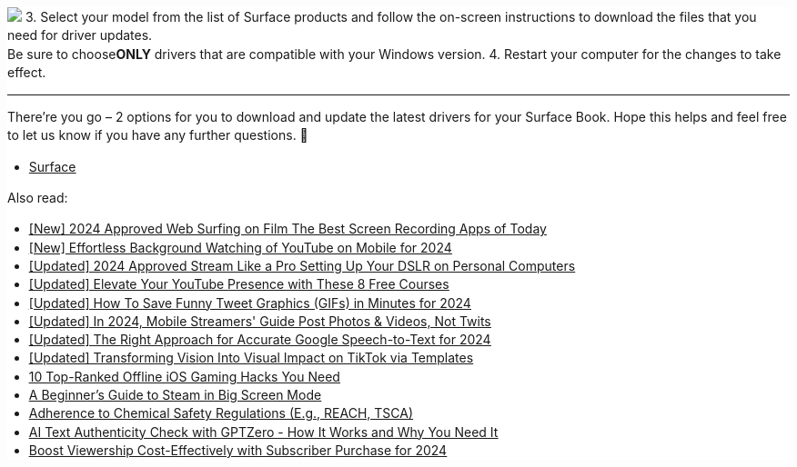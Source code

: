 ![](https://images.drivereasy.com/wp-content/uploads/2018/11/img_5bf7ccdf679a7.jpg)
3. Select your model from the list of Surface products and follow the on-screen instructions to download the files that you need for driver updates.  
 Be sure to choose**ONLY** drivers that are compatible with your Windows version.
4. Restart your computer for the changes to take effect.

---

 There’re you go – 2 options for you to download and update the latest drivers for your Surface Book. Hope this helps and feel free to let us know if you have any further questions. 🙂

* [Surface](https://tools.techidaily.com/drivereasy/download/)

<ins class="adsbygoogle"
     style="display:block"
     data-ad-format="autorelaxed"
     data-ad-client="ca-pub-7571918770474297"
     data-ad-slot="1223367746"></ins>



<ins class="adsbygoogle"
     style="display:block"
     data-ad-client="ca-pub-7571918770474297"
     data-ad-slot="8358498916"
     data-ad-format="auto"
     data-full-width-responsive="true"></ins>

<span class="atpl-alsoreadstyle">Also read:</span>
<div><ul>
<li><a href="https://video-capture.techidaily.com/new-2024-approved-web-surfing-on-film-the-best-screen-recording-apps-of-today/"><u>[New] 2024 Approved  Web Surfing on Film  The Best Screen Recording Apps of Today</u></a></li>
<li><a href="https://facebook-video-share.techidaily.com/new-effortless-background-watching-of-youtube-on-mobile-for-2024/"><u>[New] Effortless Background Watching of YouTube on Mobile for 2024</u></a></li>
<li><a href="https://facebook-clips.techidaily.com/updated-2024-approved-stream-like-a-pro-setting-up-your-dslr-on-personal-computers/"><u>[Updated] 2024 Approved  Stream Like a Pro  Setting Up Your DSLR on Personal Computers</u></a></li>
<li><a href="https://youtube-clips.techidaily.com/updated-elevate-your-youtube-presence-with-these-8-free-courses/"><u>[Updated] Elevate Your YouTube Presence with These 8 Free Courses</u></a></li>
<li><a href="https://twitter-videos.techidaily.com/updated-how-to-save-funny-tweet-graphics-gifs-in-minutes-for-2024/"><u>[Updated] How To Save Funny Tweet Graphics (GIFs) in Minutes for 2024</u></a></li>
<li><a href="https://twitter-videos.techidaily.com/updated-in-2024-mobile-streamers-guide-post-photos-and-videos-not-twits/"><u>[Updated] In 2024, Mobile Streamers' Guide  Post Photos & Videos, Not Twits</u></a></li>
<li><a href="https://screen-recording.techidaily.com/updated-the-right-approach-for-accurate-google-speech-to-text-for-2024/"><u>[Updated] The Right Approach for Accurate Google Speech-to-Text for 2024</u></a></li>
<li><a href="https://tiktok-video-recordings.techidaily.com/updated-transforming-vision-into-visual-impact-on-tiktok-via-templates/"><u>[Updated] Transforming Vision Into Visual Impact on TikTok via Templates</u></a></li>
<li><a href="https://screen-capture.techidaily.com/10-top-ranked-offline-ios-gaming-hacks-you-need/"><u>10 Top-Ranked Offline iOS Gaming Hacks You Need</u></a></li>
<li><a href="https://games-able.techidaily.com/a-beginners-guide-to-steam-in-big-screen-mode/"><u>A Beginner’s Guide to Steam in Big Screen Mode</u></a></li>
<li><a href="https://win-amazing.techidaily.com/adherence-to-chemical-safety-regulations-eg-reach-tsca/"><u>Adherence to Chemical Safety Regulations (E.g., REACH, TSCA)</u></a></li>
<li><a href="https://tech-revival.techidaily.com/ai-text-authenticity-check-with-gptzero-how-it-works-and-why-you-need-it/"><u>AI Text Authenticity Check with GPTZero - How It Works and Why You Need It</u></a></li>
<li><a href="https://youtube-webster.techidaily.com/-viewership-cost-effectively-with-subscriber-purchase-for-2024/"><u>Boost Viewership Cost-Effectively with Subscriber Purchase for 2024</u></a></li>
